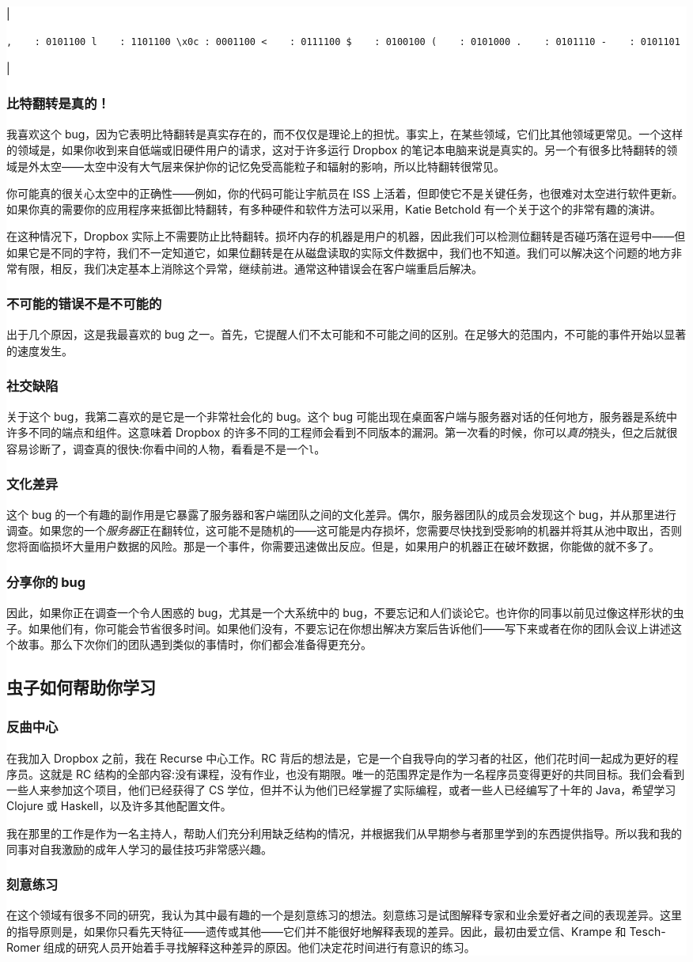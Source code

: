  | 

```
,    : 0101100 l    : 1101100 \x0c : 0001100 <    : 0111100 $    : 0100100 (    : 0101000 .    : 0101110 -    : 0101101
```

 |



### 比特翻转是真的！

我喜欢这个 bug，因为它表明比特翻转是真实存在的，而不仅仅是理论上的担忧。事实上，在某些领域，它们比其他领域更常见。一个这样的领域是，如果你收到来自低端或旧硬件用户的请求，这对于许多运行 Dropbox 的笔记本电脑来说是真实的。另一个有很多比特翻转的领域是外太空——太空中没有大气层来保护你的记忆免受高能粒子和辐射的影响，所以比特翻转很常见。

你可能真的很关心太空中的正确性——例如，你的代码可能让宇航员在 ISS 上活着，但即使它不是关键任务，也很难对太空进行软件更新。如果你真的需要你的应用程序来抵御比特翻转，有多种硬件和软件方法可以采用，Katie Betchold 有一个关于这个的非常有趣的演讲。

在这种情况下，Dropbox 实际上不需要防止比特翻转。损坏内存的机器是用户的机器，因此我们可以检测位翻转是否碰巧落在逗号中——但如果它是不同的字符，我们不一定知道它，如果位翻转是在从磁盘读取的实际文件数据中，我们也不知道。我们可以解决这个问题的地方非常有限，相反，我们决定基本上消除这个异常，继续前进。通常这种错误会在客户端重启后解决。

### 不可能的错误不是不可能的

出于几个原因，这是我最喜欢的 bug 之一。首先，它提醒人们不太可能和不可能之间的区别。在足够大的范围内，不可能的事件开始以显著的速度发生。

### 社交缺陷

关于这个 bug，我第二喜欢的是它是一个非常社会化的 bug。这个 bug 可能出现在桌面客户端与服务器对话的任何地方，服务器是系统中许多不同的端点和组件。这意味着 Dropbox 的许多不同的工程师会看到不同版本的漏洞。第一次看的时候，你可以*真的*挠头，但之后就很容易诊断了，调查真的很快:你看中间的人物，看看是不是一个`l`。

### 文化差异

这个 bug 的一个有趣的副作用是它暴露了服务器和客户端团队之间的文化差异。偶尔，服务器团队的成员会发现这个 bug，并从那里进行调查。如果您的一个*服务器*正在翻转位，这可能不是随机的——这可能是内存损坏，您需要尽快找到受影响的机器并将其从池中取出，否则您将面临损坏大量用户数据的风险。那是一个事件，你需要迅速做出反应。但是，如果用户的机器正在破坏数据，你能做的就不多了。

### 分享你的 bug

因此，如果你正在调查一个令人困惑的 bug，尤其是一个大系统中的 bug，不要忘记和人们谈论它。也许你的同事以前见过像这样形状的虫子。如果他们有，你可能会节省很多时间。如果他们没有，不要忘记在你想出解决方案后告诉他们——写下来或者在你的团队会议上讲述这个故事。那么下次你们的团队遇到类似的事情时，你们都会准备得更充分。

## 虫子如何帮助你学习

### 反曲中心

在我加入 Dropbox 之前，我在 Recurse 中心工作。RC 背后的想法是，它是一个自我导向的学习者的社区，他们花时间一起成为更好的程序员。这就是 RC 结构的全部内容:没有课程，没有作业，也没有期限。唯一的范围界定是作为一名程序员变得更好的共同目标。我们会看到一些人来参加这个项目，他们已经获得了 CS 学位，但并不认为他们已经掌握了实际编程，或者一些人已经编写了十年的 Java，希望学习 Clojure 或 Haskell，以及许多其他配置文件。

我在那里的工作是作为一名主持人，帮助人们充分利用缺乏结构的情况，并根据我们从早期参与者那里学到的东西提供指导。所以我和我的同事对自我激励的成年人学习的最佳技巧非常感兴趣。

### 刻意练习

在这个领域有很多不同的研究，我认为其中最有趣的一个是刻意练习的想法。刻意练习是试图解释专家和业余爱好者之间的表现差异。这里的指导原则是，如果你只看先天特征——遗传或其他——它们并不能很好地解释表现的差异。因此，最初由爱立信、Krampe 和 Tesch-Romer 组成的研究人员开始着手寻找解释这种差异的原因。他们决定花时间进行有意识的练习。
